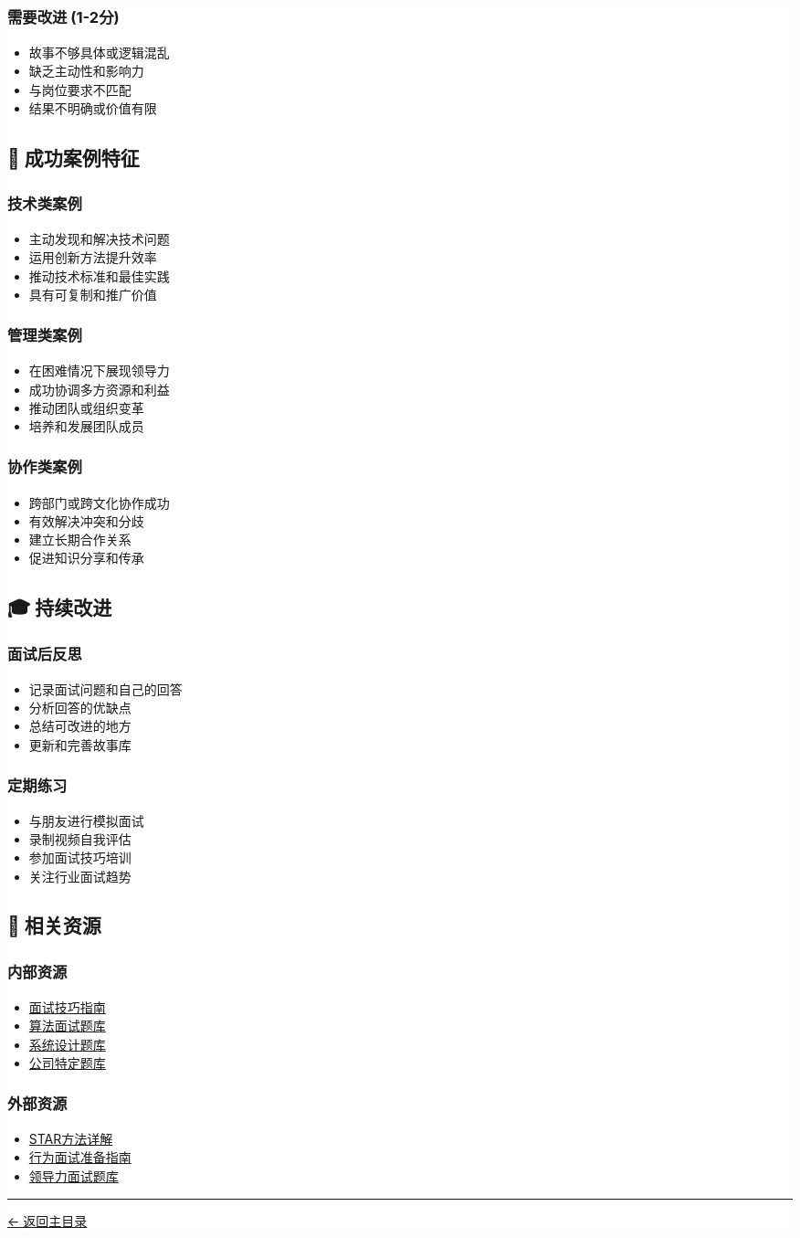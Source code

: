 ### 需要改进 (1-2分)
- 故事不够具体或逻辑混乱
- 缺乏主动性和影响力
- 与岗位要求不匹配
- 结果不明确或价值有限

## 🌟 成功案例特征

### 技术类案例
- 主动发现和解决技术问题
- 运用创新方法提升效率
- 推动技术标准和最佳实践
- 具有可复制和推广价值

### 管理类案例
- 在困难情况下展现领导力
- 成功协调多方资源和利益
- 推动团队或组织变革
- 培养和发展团队成员

### 协作类案例
- 跨部门或跨文化协作成功
- 有效解决冲突和分歧
- 建立长期合作关系
- 促进知识分享和传承

## 🎓 持续改进

### 面试后反思
- 记录面试问题和自己的回答
- 分析回答的优缺点
- 总结可改进的地方
- 更新和完善故事库

### 定期练习
- 与朋友进行模拟面试
- 录制视频自我评估
- 参加面试技巧培训
- 关注行业面试趋势

## 🔗 相关资源

### 内部资源
- [面试技巧指南](../../docs/interview-tips.md)
- [算法面试题库](../algorithms/README.md)
- [系统设计题库](../system-design/README.md)
- [公司特定题库](../company-specific/README.md)

### 外部资源
- [STAR方法详解](https://www.indeed.com/career-advice/interviewing/how-to-use-the-star-method)
- [行为面试准备指南](https://www.glassdoor.com/blog/behavioral-interview-questions/)
- [领导力面试题库](https://www.themuse.com/advice/leadership-interview-questions)

---
[← 返回主目录](../../README.md) 